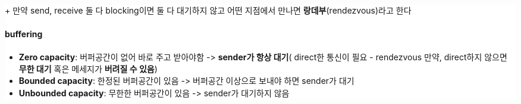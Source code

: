 \+ 만약 send, receive 둘 다 blocking이면 둘 다 대기하지 않고 어떤 지점에서 만나면 **랑데부**(rendezvous)라고 한다
#### buffering

- **Zero capacity**: 버퍼공간이 없어 바로 주고 받아야함 -> **sender가 항상 대기**( direct한 통신이 필요 - rendezvous 만약, direct하지 않으면 **무한 대기** 혹은 메세지가 **버려질 수 있음**) 
- **Bounded capacity**: 한정된 버퍼공간이 있음 -> 버퍼공간 이상으로 보내야 하면 sender가 대기
- **Unbounded capacity**: 무한한 버퍼공간이 있음 -> sender가 대기하지 않음